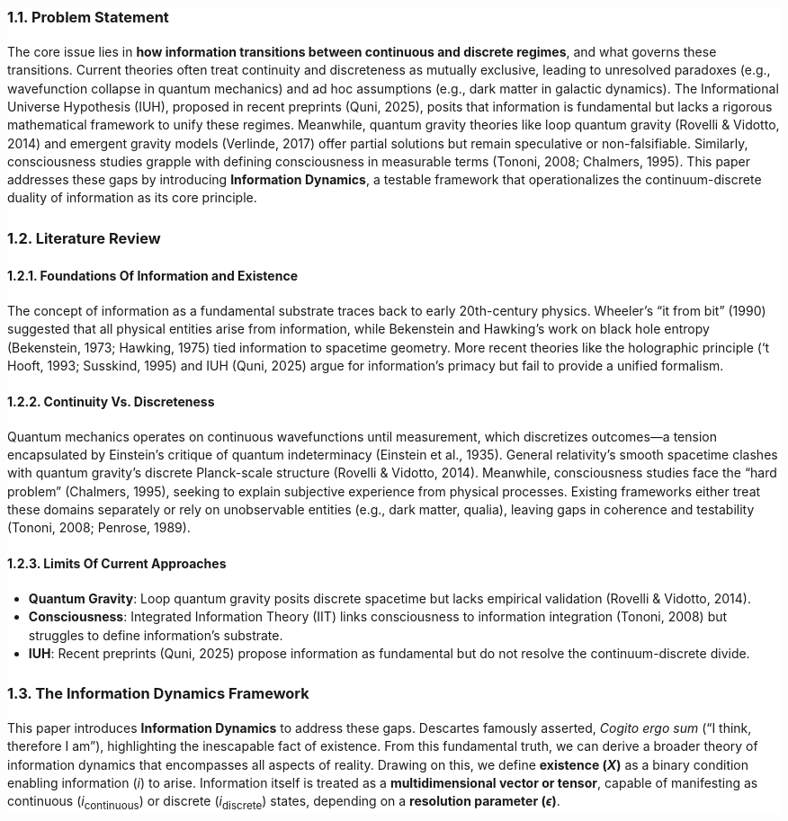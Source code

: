 ### **1.1. Problem Statement**

The core issue lies in **how information transitions between continuous and discrete regimes**, and what governs these transitions. Current theories often treat continuity and discreteness as mutually exclusive, leading to unresolved paradoxes (e.g., wavefunction collapse in quantum mechanics) and ad hoc assumptions (e.g., dark matter in galactic dynamics). The Informational Universe Hypothesis (IUH), proposed in recent preprints (Quni, 2025), posits that information is fundamental but lacks a rigorous mathematical framework to unify these regimes. Meanwhile, quantum gravity theories like loop quantum gravity (Rovelli & Vidotto, 2014) and emergent gravity models (Verlinde, 2017) offer partial solutions but remain speculative or non-falsifiable. Similarly, consciousness studies grapple with defining consciousness in measurable terms (Tononi, 2008; Chalmers, 1995). This paper addresses these gaps by introducing **Information Dynamics**, a testable framework that operationalizes the continuum-discrete duality of information as its core principle.

### **1.2. Literature Review**

#### **1.2.1. Foundations Of Information and Existence**

The concept of information as a fundamental substrate traces back to early 20th-century physics. Wheeler’s “it from bit” (1990) suggested that all physical entities arise from information, while Bekenstein and Hawking’s work on black hole entropy (Bekenstein, 1973; Hawking, 1975) tied information to spacetime geometry. More recent theories like the holographic principle (‘t Hooft, 1993; Susskind, 1995) and IUH (Quni, 2025) argue for information’s primacy but fail to provide a unified formalism.

#### **1.2.2. Continuity Vs. Discreteness**

Quantum mechanics operates on continuous wavefunctions until measurement, which discretizes outcomes—a tension encapsulated by Einstein’s critique of quantum indeterminacy (Einstein et al., 1935). General relativity’s smooth spacetime clashes with quantum gravity’s discrete Planck-scale structure (Rovelli & Vidotto, 2014). Meanwhile, consciousness studies face the “hard problem” (Chalmers, 1995), seeking to explain subjective experience from physical processes. Existing frameworks either treat these domains separately or rely on unobservable entities (e.g., dark matter, qualia), leaving gaps in coherence and testability (Tononi, 2008; Penrose, 1989).

#### **1.2.3. Limits Of Current Approaches**

- **Quantum Gravity**: Loop quantum gravity posits discrete spacetime but lacks empirical validation (Rovelli & Vidotto, 2014).
- **Consciousness**: Integrated Information Theory (IIT) links consciousness to information integration (Tononi, 2008) but struggles to define information’s substrate.
- **IUH**: Recent preprints (Quni, 2025) propose information as fundamental but do not resolve the continuum-discrete divide.

### **1.3. The Information Dynamics Framework**

This paper introduces **Information Dynamics** to address these gaps. Descartes famously asserted, *Cogito ergo sum* (“I think, therefore I am”), highlighting the inescapable fact of existence. From this fundamental truth, we can derive a broader theory of information dynamics that encompasses all aspects of reality. Drawing on this, we define **existence ($X$)** as a binary condition enabling information ($i$) to arise. Information itself is treated as a **multidimensional vector or tensor**, capable of manifesting as continuous ($i_{\text{continuous}}$) or discrete ($i_{\text{discrete}}$) states, depending on a **resolution parameter ($\epsilon$)**.
